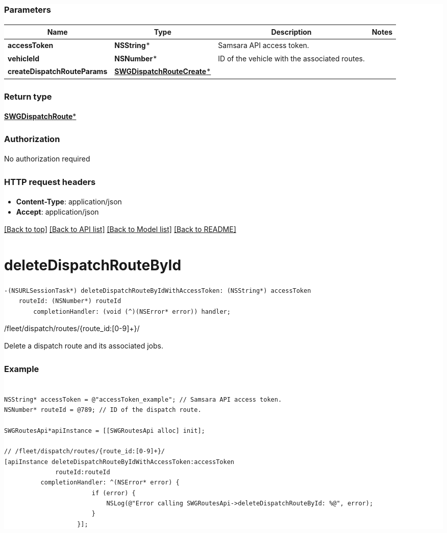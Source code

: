 ### Parameters

Name | Type | Description  | Notes
------------- | ------------- | ------------- | -------------
 **accessToken** | **NSString***| Samsara API access token. | 
 **vehicleId** | **NSNumber***| ID of the vehicle with the associated routes. | 
 **createDispatchRouteParams** | [**SWGDispatchRouteCreate***](SWGDispatchRouteCreate.md)|  | 

### Return type

[**SWGDispatchRoute***](SWGDispatchRoute.md)

### Authorization

No authorization required

### HTTP request headers

 - **Content-Type**: application/json
 - **Accept**: application/json

[[Back to top]](#) [[Back to API list]](../README.md#documentation-for-api-endpoints) [[Back to Model list]](../README.md#documentation-for-models) [[Back to README]](../README.md)

# **deleteDispatchRouteById**
```objc
-(NSURLSessionTask*) deleteDispatchRouteByIdWithAccessToken: (NSString*) accessToken
    routeId: (NSNumber*) routeId
        completionHandler: (void (^)(NSError* error)) handler;
```

/fleet/dispatch/routes/{route_id:[0-9]+}/

Delete a dispatch route and its associated jobs.

### Example 
```objc

NSString* accessToken = @"accessToken_example"; // Samsara API access token.
NSNumber* routeId = @789; // ID of the dispatch route.

SWGRoutesApi*apiInstance = [[SWGRoutesApi alloc] init];

// /fleet/dispatch/routes/{route_id:[0-9]+}/
[apiInstance deleteDispatchRouteByIdWithAccessToken:accessToken
              routeId:routeId
          completionHandler: ^(NSError* error) {
                        if (error) {
                            NSLog(@"Error calling SWGRoutesApi->deleteDispatchRouteById: %@", error);
                        }
                    }];
```
